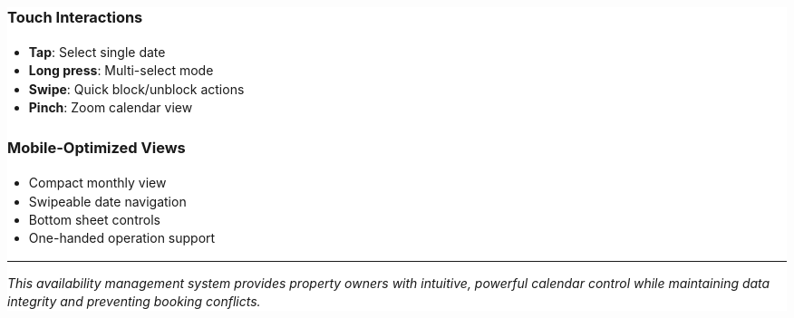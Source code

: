 ### Touch Interactions
- **Tap**: Select single date
- **Long press**: Multi-select mode
- **Swipe**: Quick block/unblock actions
- **Pinch**: Zoom calendar view

### Mobile-Optimized Views
- Compact monthly view
- Swipeable date navigation
- Bottom sheet controls
- One-handed operation support

---

*This availability management system provides property owners with intuitive, powerful calendar control while maintaining data integrity and preventing booking conflicts.*